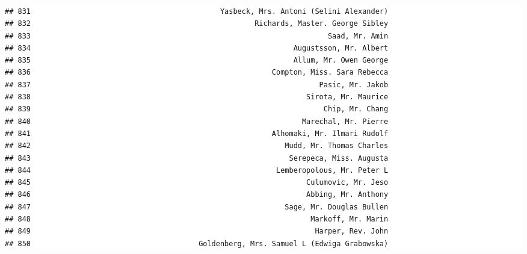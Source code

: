     ## 831                                            Yasbeck, Mrs. Antoni (Selini Alexander)
    ## 832                                                    Richards, Master. George Sibley
    ## 833                                                                     Saad, Mr. Amin
    ## 834                                                             Augustsson, Mr. Albert
    ## 835                                                             Allum, Mr. Owen George
    ## 836                                                        Compton, Miss. Sara Rebecca
    ## 837                                                                   Pasic, Mr. Jakob
    ## 838                                                                Sirota, Mr. Maurice
    ## 839                                                                    Chip, Mr. Chang
    ## 840                                                               Marechal, Mr. Pierre
    ## 841                                                        Alhomaki, Mr. Ilmari Rudolf
    ## 842                                                           Mudd, Mr. Thomas Charles
    ## 843                                                            Serepeca, Miss. Augusta
    ## 844                                                         Lemberopolous, Mr. Peter L
    ## 845                                                                Culumovic, Mr. Jeso
    ## 846                                                                Abbing, Mr. Anthony
    ## 847                                                           Sage, Mr. Douglas Bullen
    ## 848                                                                 Markoff, Mr. Marin
    ## 849                                                                  Harper, Rev. John
    ## 850                                       Goldenberg, Mrs. Samuel L (Edwiga Grabowska)